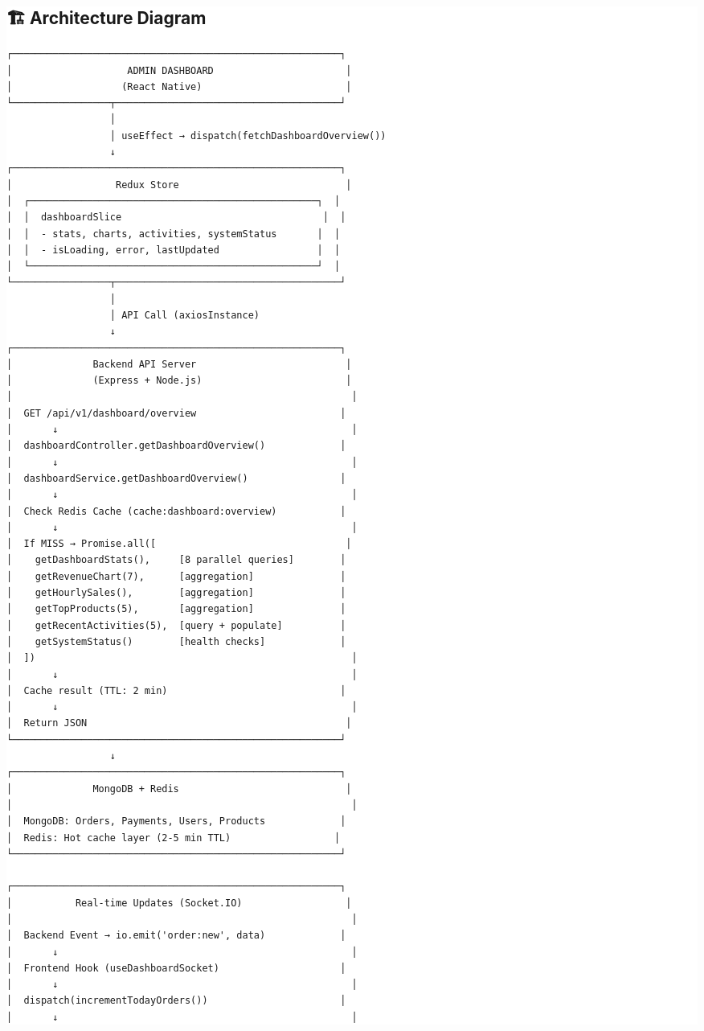 
## 🏗️ Architecture Diagram

```
┌─────────────────────────────────────────────────────────┐
│                    ADMIN DASHBOARD                       │
│                   (React Native)                         │
└─────────────────┬───────────────────────────────────────┘
                  │
                  │ useEffect → dispatch(fetchDashboardOverview())
                  ↓
┌─────────────────────────────────────────────────────────┐
│                  Redux Store                             │
│  ┌──────────────────────────────────────────────────┐  │
│  │  dashboardSlice                                   │  │
│  │  - stats, charts, activities, systemStatus       │  │
│  │  - isLoading, error, lastUpdated                 │  │
│  └──────────────────────────────────────────────────┘  │
└─────────────────┬───────────────────────────────────────┘
                  │
                  │ API Call (axiosInstance)
                  ↓
┌─────────────────────────────────────────────────────────┐
│              Backend API Server                          │
│              (Express + Node.js)                         │
│                                                           │
│  GET /api/v1/dashboard/overview                         │
│       ↓                                                   │
│  dashboardController.getDashboardOverview()             │
│       ↓                                                   │
│  dashboardService.getDashboardOverview()                │
│       ↓                                                   │
│  Check Redis Cache (cache:dashboard:overview)           │
│       ↓                                                   │
│  If MISS → Promise.all([                                 │
│    getDashboardStats(),     [8 parallel queries]        │
│    getRevenueChart(7),      [aggregation]               │
│    getHourlySales(),        [aggregation]               │
│    getTopProducts(5),       [aggregation]               │
│    getRecentActivities(5),  [query + populate]          │
│    getSystemStatus()        [health checks]             │
│  ])                                                       │
│       ↓                                                   │
│  Cache result (TTL: 2 min)                              │
│       ↓                                                   │
│  Return JSON                                             │
└─────────────────────────────────────────────────────────┘
                  ↓
┌─────────────────────────────────────────────────────────┐
│              MongoDB + Redis                             │
│                                                           │
│  MongoDB: Orders, Payments, Users, Products             │
│  Redis: Hot cache layer (2-5 min TTL)                  │
└─────────────────────────────────────────────────────────┘

┌─────────────────────────────────────────────────────────┐
│           Real-time Updates (Socket.IO)                  │
│                                                           │
│  Backend Event → io.emit('order:new', data)             │
│       ↓                                                   │
│  Frontend Hook (useDashboardSocket)                     │
│       ↓                                                   │
│  dispatch(incrementTodayOrders())                       │
│       ↓                                                   │
```